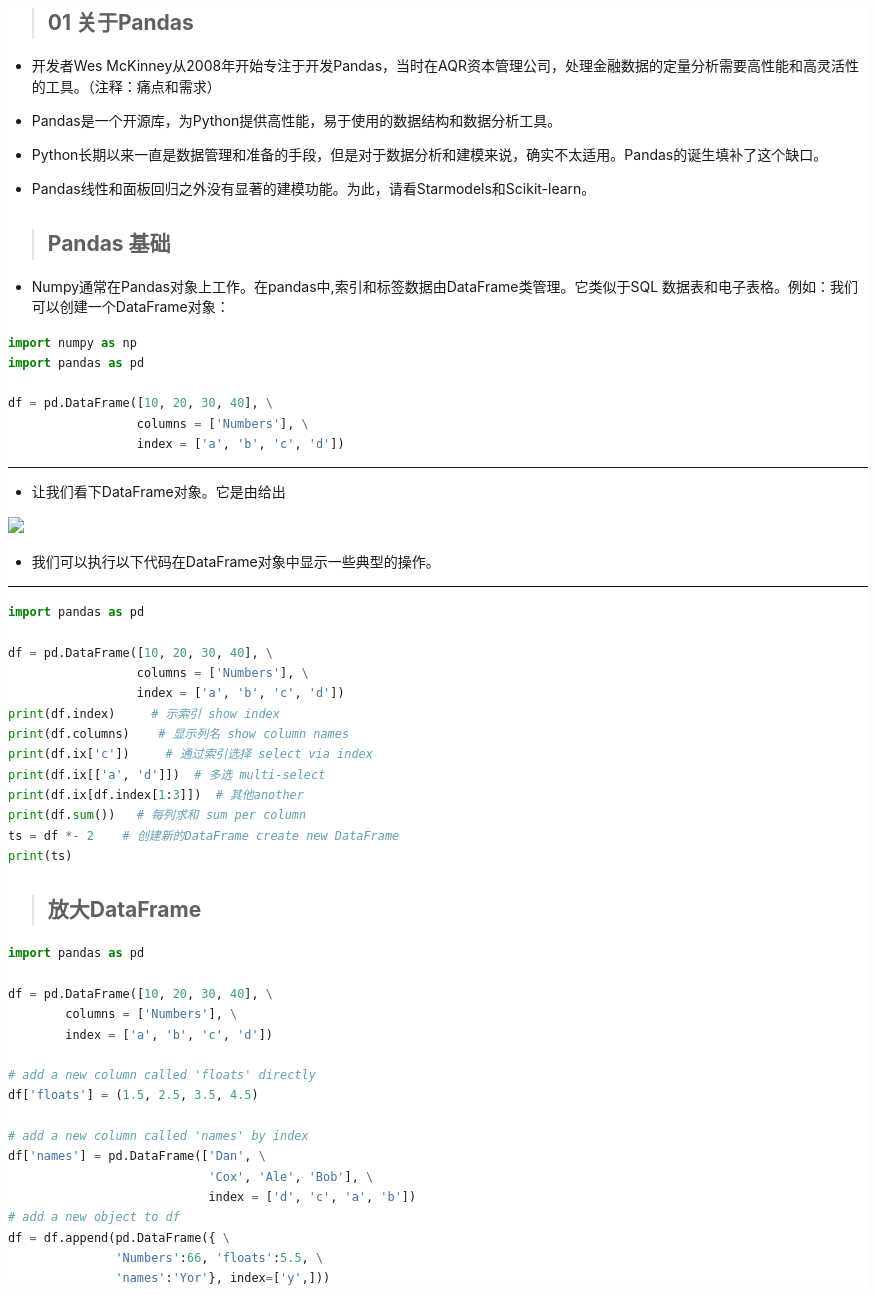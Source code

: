 
>## 01 关于Pandas

- 开发者Wes McKinney从2008年开始专注于开发Pandas，当时在AQR资本管理公司，处理金融数据的定量分析需要高性能和高灵活性的工具。（注释：痛点和需求）

- Pandas是一个开源库，为Python提供高性能，易于使用的数据结构和数据分析工具。

- Python长期以来一直是数据管理和准备的手段，但是对于数据分析和建模来说，确实不太适用。Pandas的诞生填补了这个缺口。

- Pandas线性和面板回归之外没有显著的建模功能。为此，请看Starmodels和Scikit-learn。


> ## Pandas 基础

- Numpy通常在Pandas对象上工作。在pandas中,索引和标签数据由DataFrame类管理。它类似于SQL 数据表和电子表格。例如：我们可以创建一个DataFrame对象：

```python
import numpy as np
import pandas as pd

df = pd.DataFrame([10, 20, 30, 40], \
                  columns = ['Numbers'], \
                  index = ['a', 'b', 'c', 'd'])
```

---

- 让我们看下DataFrame对象。它是由给出

![](http://upload-images.jianshu.io/upload_images/5522220-7e2c72c2cbffa88e.png?imageMogr2/auto-orient/strip%7CimageView2/2/w/1240)

- 我们可以执行以下代码在DataFrame对象中显示一些典型的操作。

---

```python
import pandas as pd

df = pd.DataFrame([10, 20, 30, 40], \
                  columns = ['Numbers'], \
                  index = ['a', 'b', 'c', 'd'])
print(df.index)     # 示索引 show index
print(df.columns)    # 显示列名 show column names
print(df.ix['c'])     # 通过索引选择 select via index
print(df.ix[['a', 'd']])  # 多选 multi-select
print(df.ix[df.index[1:3]])  # 其他another
print(df.sum())   # 每列求和 sum per column
ts = df *- 2    # 创建新的DataFrame create new DataFrame
print(ts)
```


>## 放大DataFrame

```python
import pandas as pd

df = pd.DataFrame([10, 20, 30, 40], \
        columns = ['Numbers'], \
        index = ['a', 'b', 'c', 'd'])

# add a new column called 'floats' directly
df['floats'] = (1.5, 2.5, 3.5, 4.5)

# add a new column called 'names' by index
df['names'] = pd.DataFrame(['Dan', \
                            'Cox', 'Ale', 'Bob'], \
                            index = ['d', 'c', 'a', 'b'])
# add a new object to df
df = df.append(pd.DataFrame({ \
               'Numbers':66, 'floats':5.5, \
               'names':'Yor'}, index=['y',]))
```